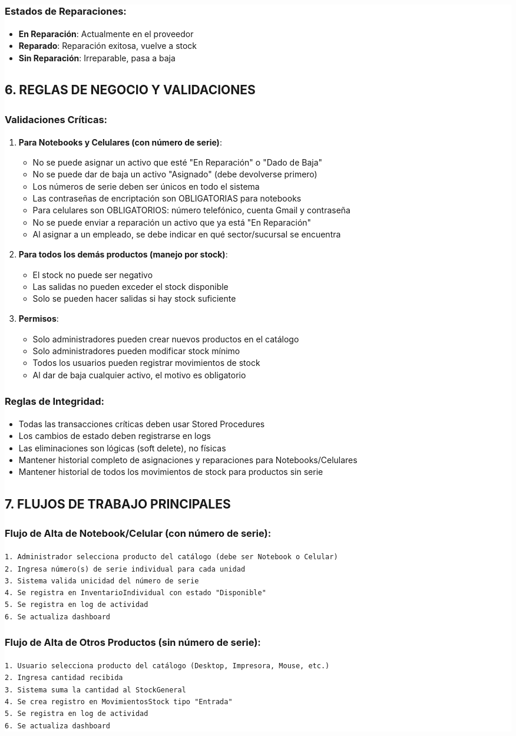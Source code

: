 ### Estados de Reparaciones:
- **En Reparación**: Actualmente en el proveedor
- **Reparado**: Reparación exitosa, vuelve a stock
- **Sin Reparación**: Irreparable, pasa a baja

## 6. REGLAS DE NEGOCIO Y VALIDACIONES

### Validaciones Críticas:
1. **Para Notebooks y Celulares (con número de serie)**:
   - No se puede asignar un activo que esté "En Reparación" o "Dado de Baja"
   - No se puede dar de baja un activo "Asignado" (debe devolverse primero)
   - Los números de serie deben ser únicos en todo el sistema
   - Las contraseñas de encriptación son OBLIGATORIAS para notebooks
   - Para celulares son OBLIGATORIOS: número telefónico, cuenta Gmail y contraseña
   - No se puede enviar a reparación un activo que ya está "En Reparación"
   - Al asignar a un empleado, se debe indicar en qué sector/sucursal se encuentra

2. **Para todos los demás productos (manejo por stock)**:
   - El stock no puede ser negativo
   - Las salidas no pueden exceder el stock disponible
   - Solo se pueden hacer salidas si hay stock suficiente

3. **Permisos**:
   - Solo administradores pueden crear nuevos productos en el catálogo
   - Solo administradores pueden modificar stock mínimo
   - Todos los usuarios pueden registrar movimientos de stock
   - Al dar de baja cualquier activo, el motivo es obligatorio

### Reglas de Integridad:
- Todas las transacciones críticas deben usar Stored Procedures
- Los cambios de estado deben registrarse en logs
- Las eliminaciones son lógicas (soft delete), no físicas
- Mantener historial completo de asignaciones y reparaciones para Notebooks/Celulares
- Mantener historial de todos los movimientos de stock para productos sin serie

## 7. FLUJOS DE TRABAJO PRINCIPALES

### Flujo de Alta de Notebook/Celular (con número de serie):
```
1. Administrador selecciona producto del catálogo (debe ser Notebook o Celular)
2. Ingresa número(s) de serie individual para cada unidad
3. Sistema valida unicidad del número de serie
4. Se registra en InventarioIndividual con estado "Disponible"
5. Se registra en log de actividad
6. Se actualiza dashboard
```

### Flujo de Alta de Otros Productos (sin número de serie):
```
1. Usuario selecciona producto del catálogo (Desktop, Impresora, Mouse, etc.)
2. Ingresa cantidad recibida
3. Sistema suma la cantidad al StockGeneral
4. Se crea registro en MovimientosStock tipo "Entrada"
5. Se registra en log de actividad
6. Se actualiza dashboard
```
